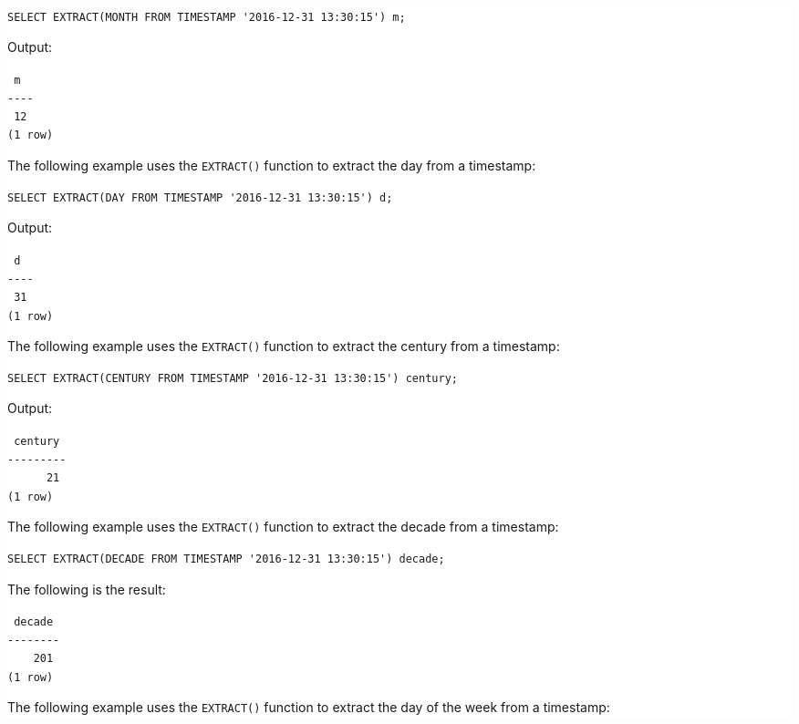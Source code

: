 ```pgsql
SELECT EXTRACT(MONTH FROM TIMESTAMP '2016-12-31 13:30:15') m;
```

Output:

```pgsql
 m
----
 12
(1 row)
```

The following example uses the `EXTRACT()` function to extract the day from a timestamp:

```pgsql
SELECT EXTRACT(DAY FROM TIMESTAMP '2016-12-31 13:30:15') d;
```

Output:

```pgsql
 d
----
 31
(1 row)
```

The following example uses the `EXTRACT()` function to extract the century from a timestamp:

```
SELECT EXTRACT(CENTURY FROM TIMESTAMP '2016-12-31 13:30:15') century;
```

Output:

```pgsql
 century
---------
      21
(1 row)
```

The following example uses the `EXTRACT()` function to extract the decade from a timestamp:

```pgsql
SELECT EXTRACT(DECADE FROM TIMESTAMP '2016-12-31 13:30:15') decade;
```

The following is the result:

```pgsql
 decade
--------
    201
(1 row)

```

The following example uses the `EXTRACT()` function to extract the day of the week from a timestamp:
